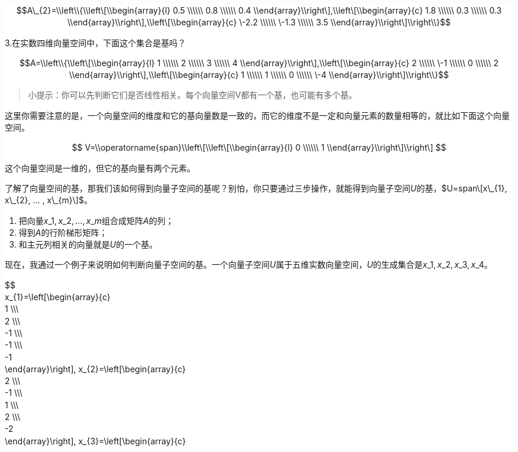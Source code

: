 $$A\_{2}=\\left\\{\\left\[\\begin{array}{l}  
0.5 \\\\\\  
0.8 \\\\\\  
0.4  
\\end{array}\\right\],\\left\[\\begin{array}{c}  
1.8 \\\\\\  
0.3 \\\\\\  
0.3  
\\end{array}\\right\],\\left\[\\begin{array}{c}  
\-2.2 \\\\\\  
\-1.3 \\\\\\  
3.5  
\\end{array}\\right\]\\right\\}$$

3.在实数四维向量空间中，下面这个集合是基吗？

$$A=\\left\\{\\left\[\\begin{array}{l}  
1 \\\\\\  
2 \\\\\\  
3 \\\\\\  
4  
\\end{array}\\right\],\\left\[\\begin{array}{c}  
2 \\\\\\  
\-1 \\\\\\  
0 \\\\\\  
2  
\\end{array}\\right\],\\left\[\\begin{array}{c}  
1 \\\\\\  
1 \\\\\\  
0 \\\\\\  
\-4  
\\end{array}\\right\]\\right\\}$$

> 小提示：你可以先判断它们是否线性相关。每个向量空间V都有一个基，也可能有多个基。

这里你需要注意的是，一个向量空间的维度和它的基向量数是一致的，而它的维度不是一定和向量元素的数量相等的，就比如下面这个向量空间。

$$  
V=\\operatorname{span}\\left\[\\left\[\\begin{array}{l}  
0 \\\\\\  
1  
\\end{array}\\right\]\\right\]  
$$

这个向量空间是一维的，但它的基向量有两个元素。

了解了向量空间的基，那我们该如何得到向量子空间的基呢？别怕，你只要通过三步操作，就能得到向量子空间$U$的基，$U=span\[x\_{1}, x\_{2}, … , x\_{m}\]$。

1.  把向量$x\_{1}, x\_{2}, … , x\_{m}$组合成矩阵$A$的列；
2.  得到$A$的行阶梯形矩阵；
3.  和主元列相关的向量就是$U$的一个基。

现在，我通过一个例子来说明如何判断向量子空间的基。一个向量子空间$U$属于五维实数向量空间，$U$的生成集合是$x\_{1}, x\_{2}, x\_{3}, x\_{4}$。

$$  
x\_{1}=\\left\[\\begin{array}{c}  
1 \\\\\\  
2 \\\\\\  
\-1 \\\\\\  
\-1 \\\\\\  
\-1  
\\end{array}\\right\], x\_{2}=\\left\[\\begin{array}{c}  
2 \\\\\\  
\-1 \\\\\\  
1 \\\\\\  
2 \\\\\\  
\-2  
\\end{array}\\right\], x\_{3}=\\left\[\\begin{array}{c}  